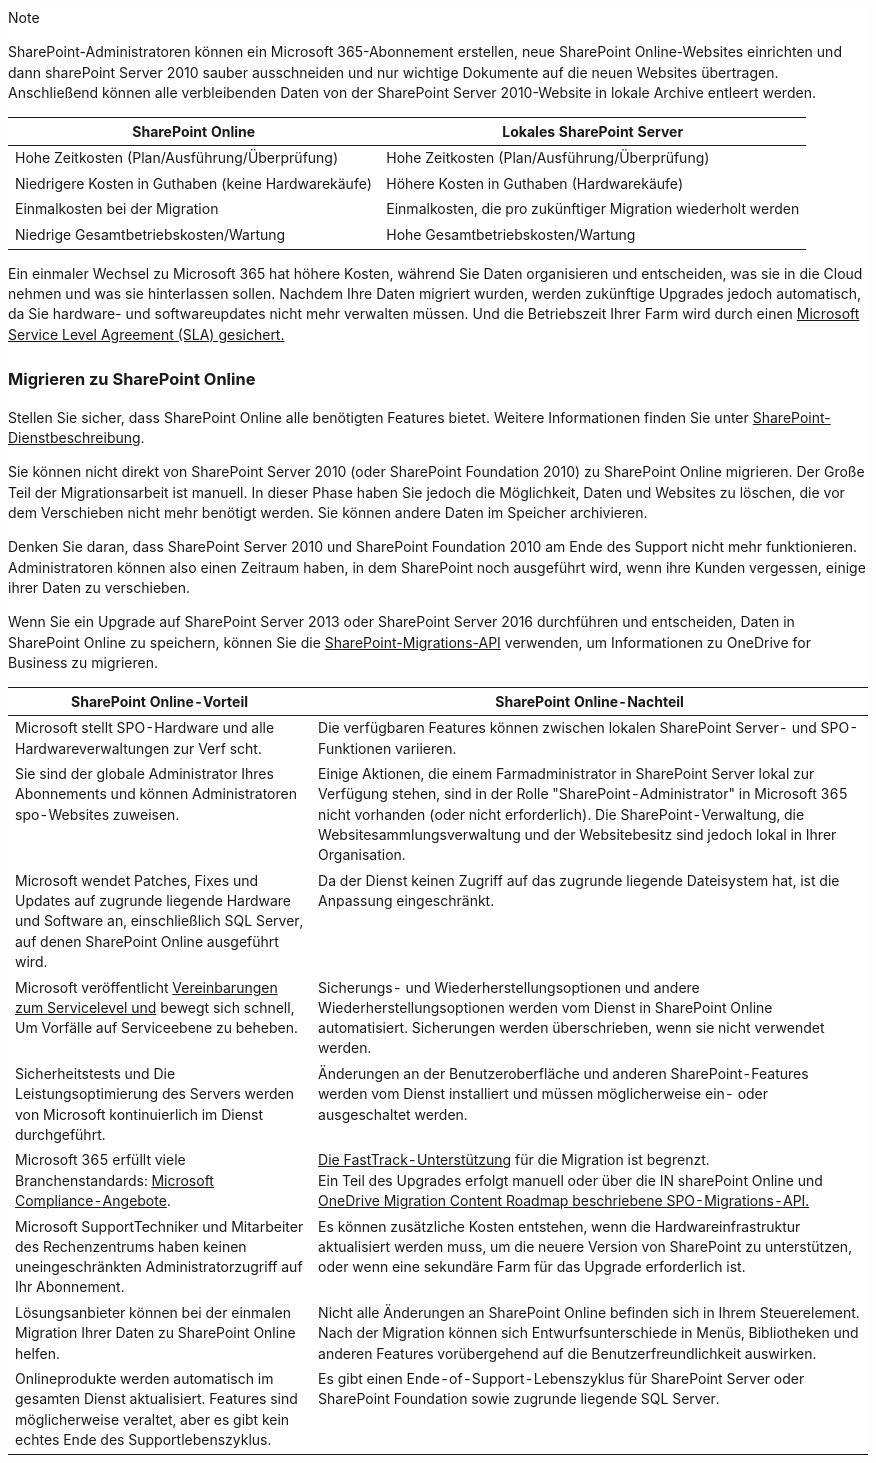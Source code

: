 > [!NOTE]
> SharePoint-Administratoren können ein Microsoft 365-Abonnement erstellen, neue SharePoint Online-Websites einrichten und dann sharePoint Server 2010 sauber ausschneiden und nur wichtige Dokumente auf die neuen Websites übertragen. Anschließend können alle verbleibenden Daten von der SharePoint Server 2010-Website in lokale Archive entleert werden.

|SharePoint Online|Lokales SharePoint Server|
|---|---|
|Hohe Zeitkosten (Plan/Ausführung/Überprüfung)|Hohe Zeitkosten (Plan/Ausführung/Überprüfung)|
|Niedrigere Kosten in Guthaben (keine Hardwarekäufe)|Höhere Kosten in Guthaben (Hardwarekäufe)|
|Einmalkosten bei der Migration|Einmalkosten, die pro zukünftiger Migration wiederholt werden|
|Niedrige Gesamtbetriebskosten/Wartung|Hohe Gesamtbetriebskosten/Wartung|

Ein einmaler Wechsel zu Microsoft 365 hat höhere Kosten, während Sie Daten organisieren und entscheiden, was sie in die Cloud nehmen und was sie hinterlassen sollen. Nachdem Ihre Daten migriert wurden, werden zukünftige Upgrades jedoch automatisch, da Sie hardware- und softwareupdates nicht mehr verwalten müssen. Und die Betriebszeit Ihrer Farm wird durch einen [Microsoft Service Level Agreement (SLA) gesichert.](/office365/servicedescriptions/office-365-platform-service-description/service-level-agreement)

### <a name="migrate-to-sharepoint-online"></a>Migrieren zu SharePoint Online

Stellen Sie sicher, dass SharePoint Online alle benötigten Features bietet. Weitere Informationen finden Sie unter [SharePoint-Dienstbeschreibung](/office365/servicedescriptions/sharepoint-online-service-description/sharepoint-online-service-description).

Sie können nicht direkt von SharePoint Server 2010 (oder SharePoint Foundation 2010) zu SharePoint Online migrieren. Der Große Teil der Migrationsarbeit ist manuell. In dieser Phase haben Sie jedoch die Möglichkeit, Daten und Websites zu löschen, die vor dem Verschieben nicht mehr benötigt werden. Sie können andere Daten im Speicher archivieren. 

Denken Sie daran, dass SharePoint Server 2010 und SharePoint Foundation 2010 am Ende des Support nicht mehr funktionieren. Administratoren können also einen Zeitraum haben, in dem SharePoint noch ausgeführt wird, wenn ihre Kunden vergessen, einige ihrer Daten zu verschieben.

Wenn Sie ein Upgrade auf SharePoint Server 2013 oder SharePoint Server 2016 durchführen und entscheiden, Daten in SharePoint Online zu speichern, können Sie die [SharePoint-Migrations-API](https://support.office.com/article/Upload-on-premises-content-to-SharePoint-Online-using-PowerShell-cmdlets-555049c6-15ef-45a6-9a1f-a1ef673b867c?ui=en-US&amp;rs=en-US&amp;ad=US) verwenden, um Informationen zu OneDrive for Business zu migrieren.

|SharePoint Online-Vorteil|SharePoint Online-Nachteil|
|---|---|
|Microsoft stellt SPO-Hardware und alle Hardwareverwaltungen zur Verf scht.|Die verfügbaren Features können zwischen lokalen SharePoint Server- und SPO-Funktionen variieren.|
|Sie sind der globale Administrator Ihres Abonnements und können Administratoren spo-Websites zuweisen.|Einige Aktionen, die einem Farmadministrator in SharePoint Server lokal zur Verfügung stehen, sind in der Rolle "SharePoint-Administrator" in Microsoft 365 nicht vorhanden (oder nicht erforderlich). Die SharePoint-Verwaltung, die Websitesammlungsverwaltung und der Websitebesitz sind jedoch lokal in Ihrer Organisation.|
|Microsoft wendet Patches, Fixes und Updates auf zugrunde liegende Hardware und Software an, einschließlich SQL Server, auf denen SharePoint Online ausgeführt wird.|Da der Dienst keinen Zugriff auf das zugrunde liegende Dateisystem hat, ist die Anpassung eingeschränkt.|
|Microsoft veröffentlicht [Vereinbarungen zum Servicelevel und](/office365/servicedescriptions/office-365-platform-service-description/service-level-agreement) bewegt sich schnell, Um Vorfälle auf Serviceebene zu beheben.|Sicherungs- und Wiederherstellungsoptionen und andere Wiederherstellungsoptionen werden vom Dienst in SharePoint Online automatisiert. Sicherungen werden überschrieben, wenn sie nicht verwendet werden.|
|Sicherheitstests und Die Leistungsoptimierung des Servers werden von Microsoft kontinuierlich im Dienst durchgeführt.|Änderungen an der Benutzeroberfläche und anderen SharePoint-Features werden vom Dienst installiert und müssen möglicherweise ein- oder ausgeschaltet werden.|
|Microsoft 365 erfüllt viele Branchenstandards: [Microsoft Compliance-Angebote](/compliance/regulatory/offering-home).|[Die FastTrack-Unterstützung](https://go.microsoft.com/fwlink/?linkid=518597) für die Migration ist begrenzt.  <br/> Ein Teil des Upgrades erfolgt manuell oder über die IN sharePoint Online und [OneDrive Migration Content Roadmap beschriebene SPO-Migrations-API.](/sharepointmigration/upload-on-premises-content-to-sharepoint-online-using-powershell-cmdlets)|
|Microsoft SupportTechniker und Mitarbeiter des Rechenzentrums haben keinen uneingeschränkten Administratorzugriff auf Ihr Abonnement.|Es können zusätzliche Kosten entstehen, wenn die Hardwareinfrastruktur aktualisiert werden muss, um die neuere Version von SharePoint zu unterstützen, oder wenn eine sekundäre Farm für das Upgrade erforderlich ist.|
|Lösungsanbieter können bei der einmalen Migration Ihrer Daten zu SharePoint Online helfen.|Nicht alle Änderungen an SharePoint Online befinden sich in Ihrem Steuerelement. Nach der Migration können sich Entwurfsunterschiede in Menüs, Bibliotheken und anderen Features vorübergehend auf die Benutzerfreundlichkeit auswirken.|
|Onlineprodukte werden automatisch im gesamten Dienst aktualisiert. Features sind möglicherweise veraltet, aber es gibt kein echtes Ende des Supportlebenszyklus.|Es gibt einen Ende-of-Support-Lebenszyklus für SharePoint Server oder SharePoint Foundation sowie zugrunde liegende SQL Server.|
